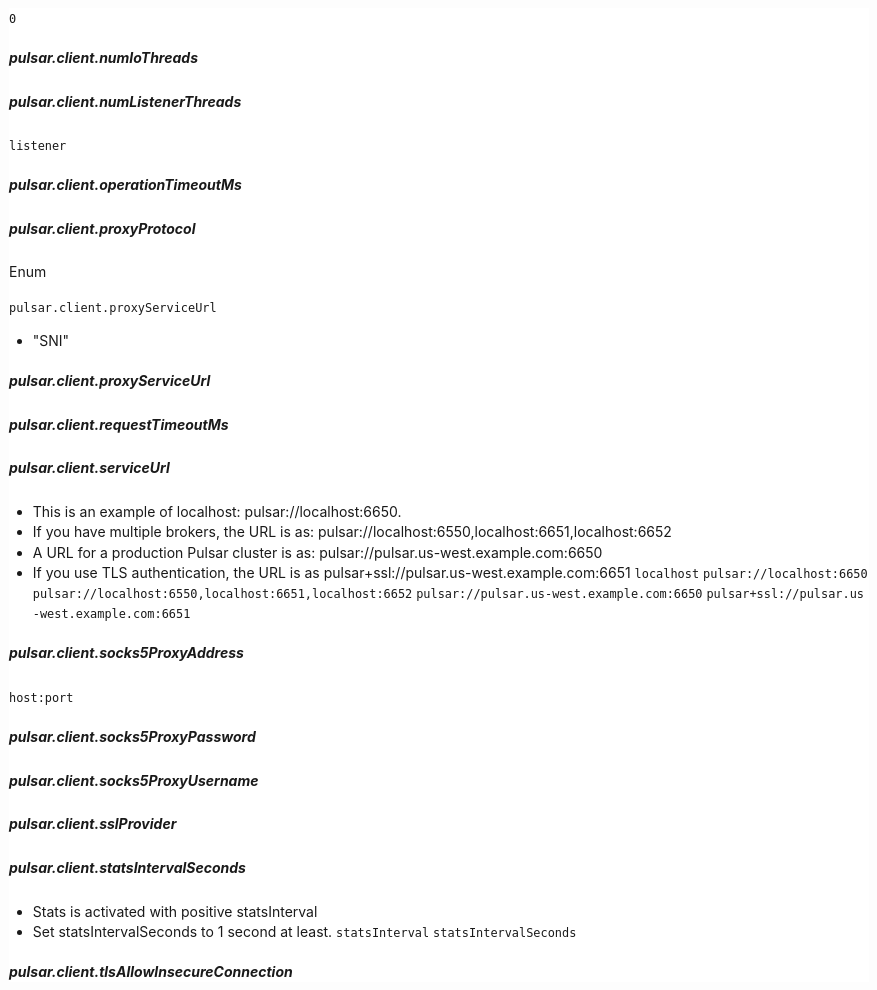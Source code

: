 `0`

##### pulsar.client.numIoThreads


##### pulsar.client.numListenerThreads

`listener`

##### pulsar.client.operationTimeoutMs


##### pulsar.client.proxyProtocol


Enum

`pulsar.client.proxyServiceUrl`
* "SNI"

##### pulsar.client.proxyServiceUrl


##### pulsar.client.requestTimeoutMs


##### pulsar.client.serviceUrl

* This is an example of localhost: pulsar://localhost:6650.
* If you have multiple brokers, the URL is as: pulsar://localhost:6550,localhost:6651,localhost:6652
* A URL for a production Pulsar cluster is as: pulsar://pulsar.us-west.example.com:6650
* If you use TLS authentication, the URL is as pulsar+ssl://pulsar.us-west.example.com:6651
`localhost`
`pulsar://localhost:6650`
`pulsar://localhost:6550,localhost:6651,localhost:6652`
`pulsar://pulsar.us-west.example.com:6650`
`pulsar+ssl://pulsar.us-west.example.com:6651`

##### pulsar.client.socks5ProxyAddress

`host:port`

##### pulsar.client.socks5ProxyPassword


##### pulsar.client.socks5ProxyUsername


##### pulsar.client.sslProvider


##### pulsar.client.statsIntervalSeconds

* Stats is activated with positive statsInterval
* Set statsIntervalSeconds to 1 second at least.
`statsInterval`
`statsIntervalSeconds`

##### pulsar.client.tlsAllowInsecureConnection
